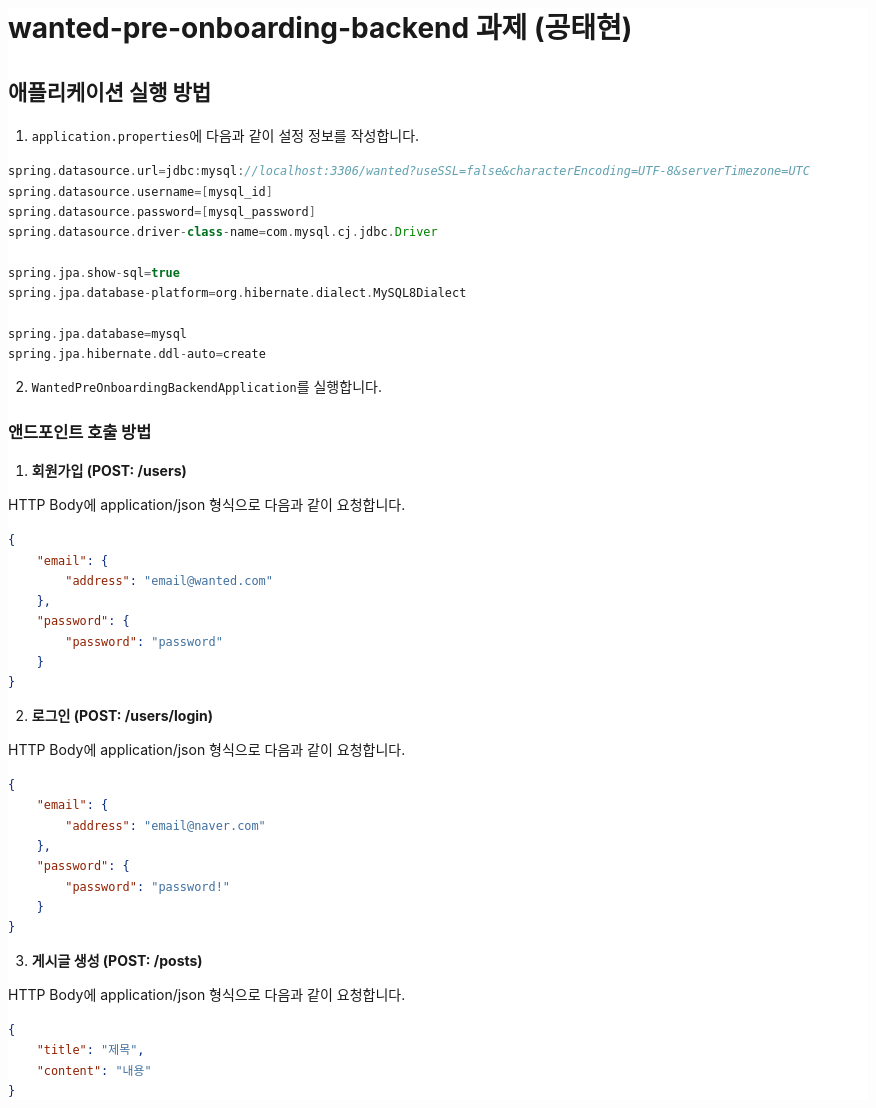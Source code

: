 # wanted-pre-onboarding-backend 과제 (공태현)
## 애플리케이션 실행 방법
1. `application.properties`에 다음과 같이 설정 정보를 작성합니다.
```groovy
spring.datasource.url=jdbc:mysql://localhost:3306/wanted?useSSL=false&characterEncoding=UTF-8&serverTimezone=UTC
spring.datasource.username=[mysql_id]
spring.datasource.password=[mysql_password]
spring.datasource.driver-class-name=com.mysql.cj.jdbc.Driver

spring.jpa.show-sql=true
spring.jpa.database-platform=org.hibernate.dialect.MySQL8Dialect

spring.jpa.database=mysql
spring.jpa.hibernate.ddl-auto=create 
```
2. `WantedPreOnboardingBackendApplication`를 실행합니다.

### 앤드포인트 호출 방법
1. **회원가입 (POST: /users)**

HTTP Body에 application/json 형식으로 다음과 같이 요청합니다.
```json
{
    "email": {
        "address": "email@wanted.com"
    },
    "password": {
        "password": "password"
    }
}
```
2. **로그인 (POST: /users/login)**

HTTP Body에 application/json 형식으로 다음과 같이 요청합니다.
```json
{
    "email": {
        "address": "email@naver.com"
    },
    "password": {
        "password": "password!"
    }
}
```
3. **게시글 생성 (POST: /posts)**

HTTP Body에 application/json 형식으로 다음과 같이 요청합니다.
```json
{
    "title": "제목",
    "content": "내용"
}
```
